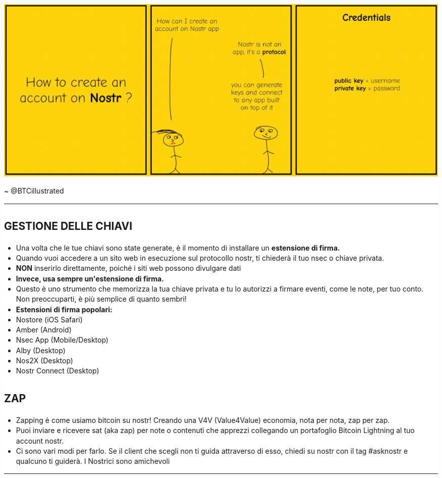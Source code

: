 ![create account on nostr](figure-046-create%20account%20on%20nostr%20.png)

~ @BTCillustrated

---

## GESTIONE DELLE CHIAVI
* Una volta che le tue chiavi sono state generate, è il momento di
installare un **estensione di firma.**
* Quando vuoi accedere a un sito web in esecuzione sul
protocollo nostr, ti chiederà il tuo nsec o chiave privata.
* **NON** inserirlo direttamente, poiché i siti web possono divulgare dati
* **Invece, usa sempre un'estensione di firma.**
* Questo è uno strumento che memorizza la tua chiave privata e tu
lo autorizzi a firmare eventi, come le note, per tuo
conto. Non preoccuparti, è più semplice di quanto sembri!
* **Estensioni di firma popolari:**
* Nostore (iOS Safari)
* Amber (Android)
* Nsec App (Mobile/Desktop)
* Alby (Desktop)
* Nos2X (Desktop)
* Nostr Connect (Desktop)

## ZAP
* Zapping è come usiamo bitcoin su nostr! Creando una V4V
(Value4Value) economia, nota per nota, zap per zap.
* Puoi inviare e ricevere sat (aka zap) per note o
contenuti che apprezzi collegando un portafoglio
Bitcoin Lightning al tuo account nostr.
* Ci sono vari modi per farlo. Se il client che
scegli non ti guida attraverso di esso, chiedi su nostr
con il tag #asknostr e qualcuno ti guiderà.
I Nostrici sono amichevoli

---